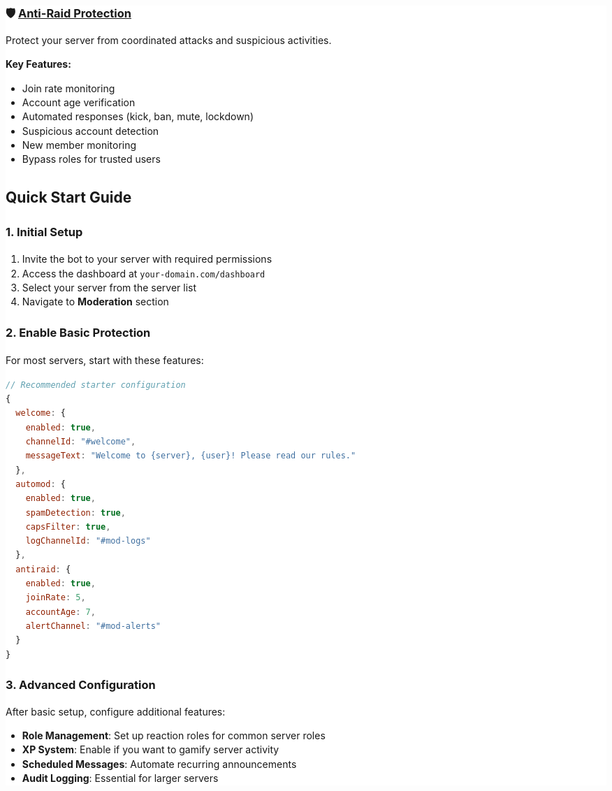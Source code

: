 ### 🛡️ [Anti-Raid Protection](ANTI_RAID_SYSTEM.md)
Protect your server from coordinated attacks and suspicious activities.

**Key Features:**
- Join rate monitoring
- Account age verification
- Automated responses (kick, ban, mute, lockdown)
- Suspicious account detection
- New member monitoring
- Bypass roles for trusted users

## Quick Start Guide

### 1. Initial Setup
1. Invite the bot to your server with required permissions
2. Access the dashboard at `your-domain.com/dashboard`
3. Select your server from the server list
4. Navigate to **Moderation** section

### 2. Enable Basic Protection
For most servers, start with these features:

```javascript
// Recommended starter configuration
{
  welcome: { 
    enabled: true,
    channelId: "#welcome",
    messageText: "Welcome to {server}, {user}! Please read our rules."
  },
  automod: {
    enabled: true,
    spamDetection: true,
    capsFilter: true,
    logChannelId: "#mod-logs"
  },
  antiraid: {
    enabled: true,
    joinRate: 5,
    accountAge: 7,
    alertChannel: "#mod-alerts"
  }
}
```

### 3. Advanced Configuration
After basic setup, configure additional features:

- **Role Management**: Set up reaction roles for common server roles
- **XP System**: Enable if you want to gamify server activity
- **Scheduled Messages**: Automate recurring announcements
- **Audit Logging**: Essential for larger servers
